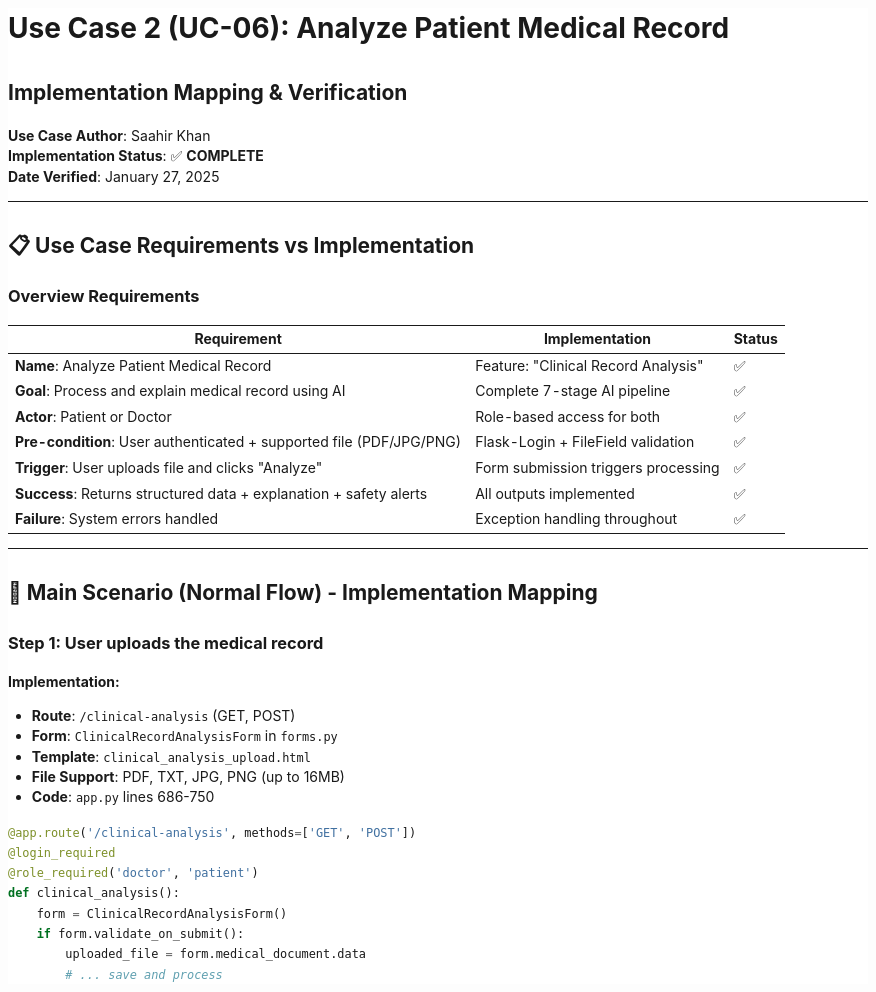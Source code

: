 # Use Case 2 (UC-06): Analyze Patient Medical Record
## Implementation Mapping & Verification

**Use Case Author**: Saahir Khan  
**Implementation Status**: ✅ **COMPLETE**  
**Date Verified**: January 27, 2025

---

## 📋 Use Case Requirements vs Implementation

### Overview Requirements

| Requirement | Implementation | Status |
|-------------|----------------|--------|
| **Name**: Analyze Patient Medical Record | Feature: "Clinical Record Analysis" | ✅ |
| **Goal**: Process and explain medical record using AI | Complete 7-stage AI pipeline | ✅ |
| **Actor**: Patient or Doctor | Role-based access for both | ✅ |
| **Pre-condition**: User authenticated + supported file (PDF/JPG/PNG) | Flask-Login + FileField validation | ✅ |
| **Trigger**: User uploads file and clicks "Analyze" | Form submission triggers processing | ✅ |
| **Success**: Returns structured data + explanation + safety alerts | All outputs implemented | ✅ |
| **Failure**: System errors handled | Exception handling throughout | ✅ |

---

## 🔄 Main Scenario (Normal Flow) - Implementation Mapping

### Step 1: User uploads the medical record
**Implementation:**
- **Route**: `/clinical-analysis` (GET, POST)
- **Form**: `ClinicalRecordAnalysisForm` in `forms.py`
- **Template**: `clinical_analysis_upload.html`
- **File Support**: PDF, TXT, JPG, PNG (up to 16MB)
- **Code**: `app.py` lines 686-750

```python
@app.route('/clinical-analysis', methods=['GET', 'POST'])
@login_required
@role_required('doctor', 'patient')
def clinical_analysis():
    form = ClinicalRecordAnalysisForm()
    if form.validate_on_submit():
        uploaded_file = form.medical_document.data
        # ... save and process
```
